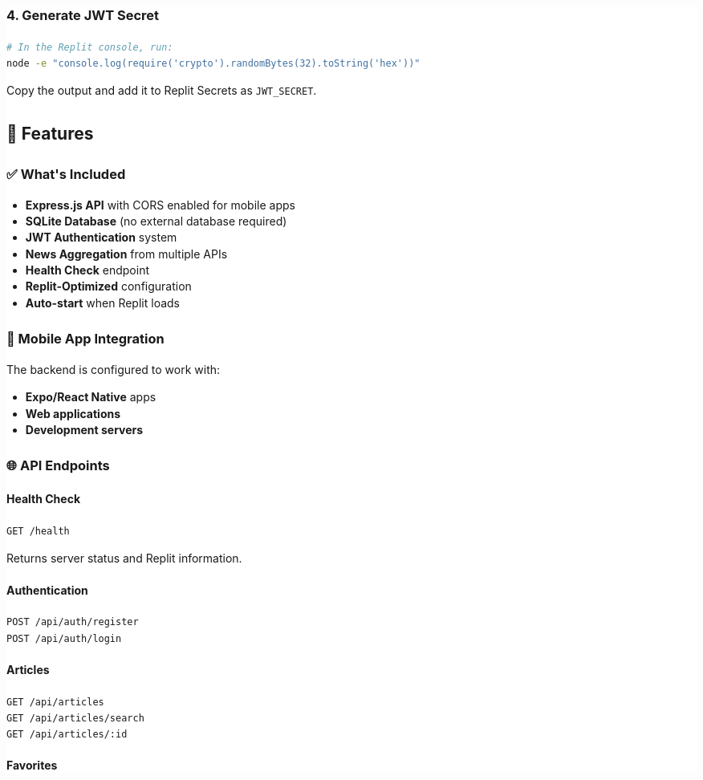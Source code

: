 ### 4. Generate JWT Secret

```bash
# In the Replit console, run:
node -e "console.log(require('crypto').randomBytes(32).toString('hex'))"
```

Copy the output and add it to Replit Secrets as `JWT_SECRET`.

## 🔧 Features

### ✅ What's Included

- **Express.js API** with CORS enabled for mobile apps
- **SQLite Database** (no external database required)
- **JWT Authentication** system
- **News Aggregation** from multiple APIs
- **Health Check** endpoint
- **Replit-Optimized** configuration
- **Auto-start** when Replit loads

### 📱 Mobile App Integration

The backend is configured to work with:

- **Expo/React Native** apps
- **Web applications**
- **Development servers**

### 🌐 API Endpoints

#### Health Check

```
GET /health
```

Returns server status and Replit information.

#### Authentication

```
POST /api/auth/register
POST /api/auth/login
```

#### Articles

```
GET /api/articles
GET /api/articles/search
GET /api/articles/:id
```

#### Favorites
